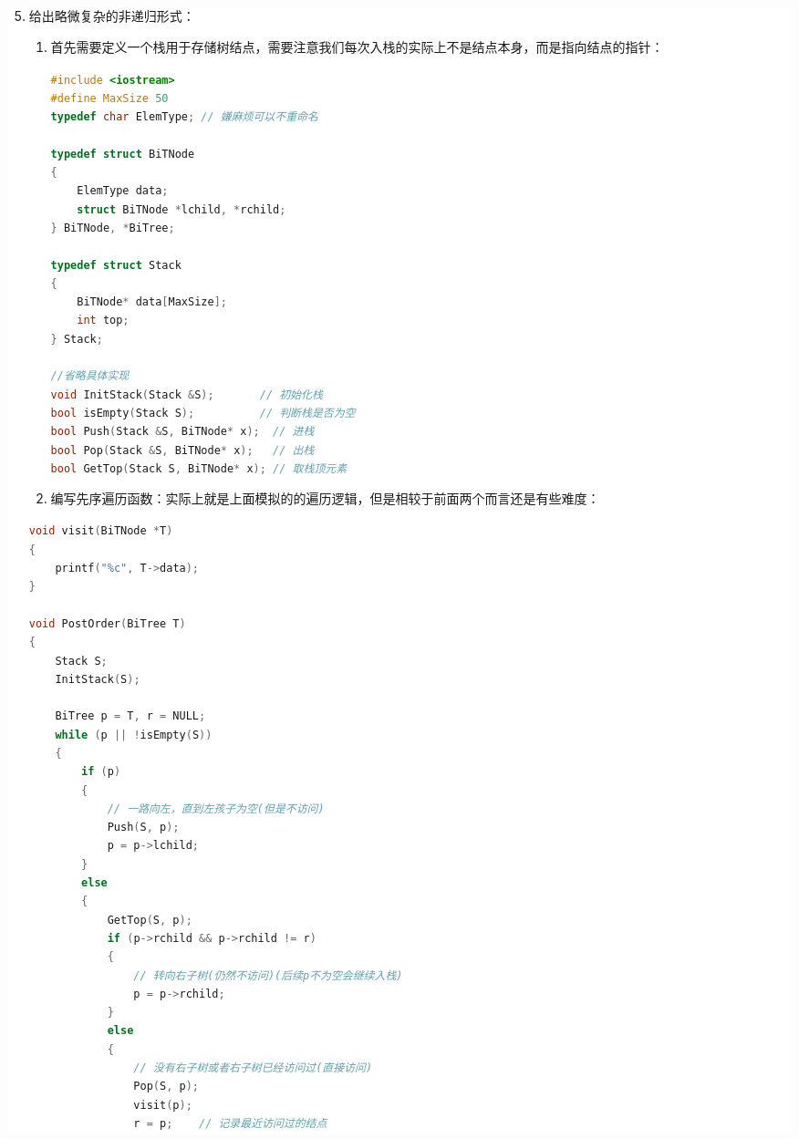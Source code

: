    

5. 给出略微复杂的非递归形式：

   1. 首先需要定义一个栈用于存储树结点，需要注意我们每次入栈的实际上不是结点本身，而是指向结点的指针：

      ```cpp
      #include <iostream>
      #define MaxSize 50
      typedef char ElemType; // 嫌麻烦可以不重命名
      
      typedef struct BiTNode
      {
          ElemType data; 
          struct BiTNode *lchild, *rchild;
      } BiTNode, *BiTree;
      
      typedef struct Stack
      {
          BiTNode* data[MaxSize];
          int top; 
      } Stack;
      
      //省略具体实现
      void InitStack(Stack &S);       // 初始化栈
      bool isEmpty(Stack S);          // 判断栈是否为空
      bool Push(Stack &S, BiTNode* x);  // 进栈
      bool Pop(Stack &S, BiTNode* x);   // 出栈
      bool GetTop(Stack S, BiTNode* x); // 取栈顶元素
      ```

      

   2.  编写先序遍历函数：实际上就是上面模拟的的遍历逻辑，但是相较于前面两个而言还是有些难度：

      ```cpp
      void visit(BiTNode *T)
      {
          printf("%c", T->data);
      }
      
      void PostOrder(BiTree T)
      {
          Stack S;
          InitStack(S);
      
          BiTree p = T, r = NULL;
          while (p || !isEmpty(S))
          {
              if (p)
              {
                  // 一路向左，直到左孩子为空(但是不访问)
                  Push(S, p);
                  p = p->lchild;
              }
              else
              {
                  GetTop(S, p);
                  if (p->rchild && p->rchild != r)
                  {
                      // 转向右子树(仍然不访问)(后续p不为空会继续入栈)
                      p = p->rchild; 
                  }
                  else
                  {
                      // 没有右子树或者右子树已经访问过(直接访问)
                      Pop(S, p);
                      visit(p);
                      r = p;    // 记录最近访问过的结点